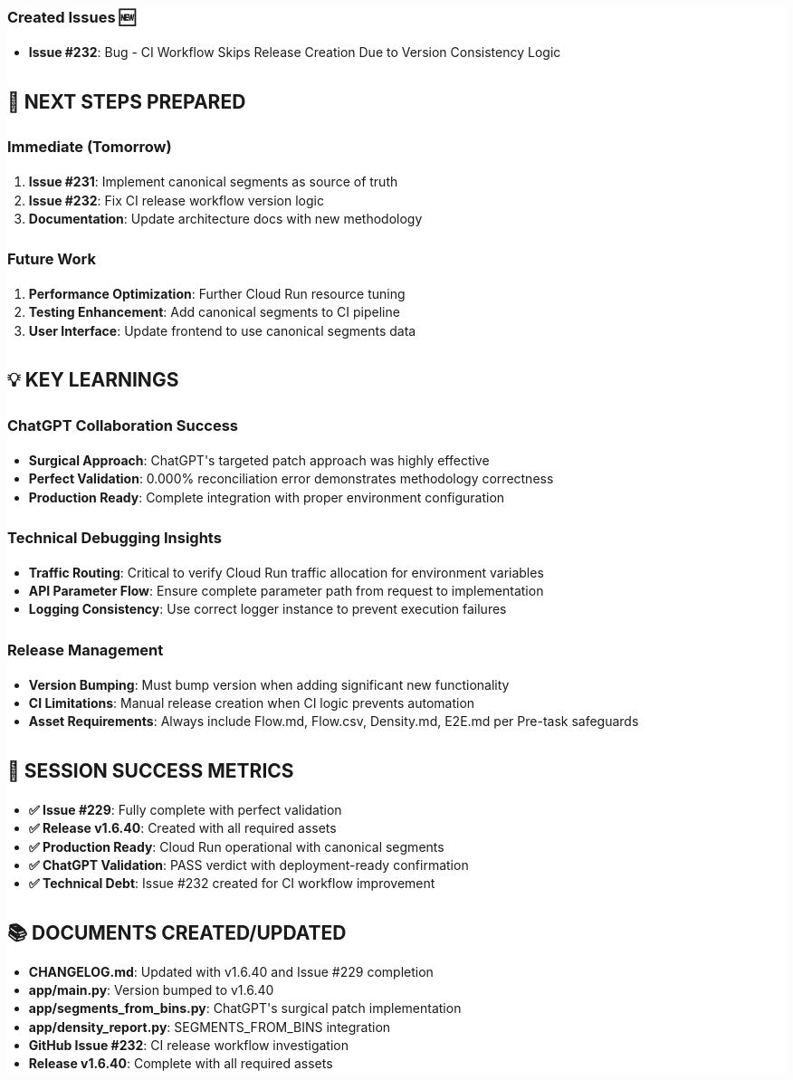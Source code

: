 ### **Created Issues** 🆕
- **Issue #232**: Bug - CI Workflow Skips Release Creation Due to Version Consistency Logic

## 🚀 **NEXT STEPS PREPARED**

### **Immediate (Tomorrow)**
1. **Issue #231**: Implement canonical segments as source of truth
2. **Issue #232**: Fix CI release workflow version logic
3. **Documentation**: Update architecture docs with new methodology

### **Future Work**
1. **Performance Optimization**: Further Cloud Run resource tuning
2. **Testing Enhancement**: Add canonical segments to CI pipeline
3. **User Interface**: Update frontend to use canonical segments data

## 💡 **KEY LEARNINGS**

### **ChatGPT Collaboration Success**
- **Surgical Approach**: ChatGPT's targeted patch approach was highly effective
- **Perfect Validation**: 0.000% reconciliation error demonstrates methodology correctness
- **Production Ready**: Complete integration with proper environment configuration

### **Technical Debugging Insights**
- **Traffic Routing**: Critical to verify Cloud Run traffic allocation for environment variables
- **API Parameter Flow**: Ensure complete parameter path from request to implementation
- **Logging Consistency**: Use correct logger instance to prevent execution failures

### **Release Management**
- **Version Bumping**: Must bump version when adding significant new functionality
- **CI Limitations**: Manual release creation when CI logic prevents automation
- **Asset Requirements**: Always include Flow.md, Flow.csv, Density.md, E2E.md per Pre-task safeguards

## 🎉 **SESSION SUCCESS METRICS**

- **✅ Issue #229**: Fully complete with perfect validation
- **✅ Release v1.6.40**: Created with all required assets
- **✅ Production Ready**: Cloud Run operational with canonical segments
- **✅ ChatGPT Validation**: PASS verdict with deployment-ready confirmation
- **✅ Technical Debt**: Issue #232 created for CI workflow improvement

## 📚 **DOCUMENTS CREATED/UPDATED**

- **CHANGELOG.md**: Updated with v1.6.40 and Issue #229 completion
- **app/main.py**: Version bumped to v1.6.40
- **app/segments_from_bins.py**: ChatGPT's surgical patch implementation
- **app/density_report.py**: SEGMENTS_FROM_BINS integration
- **GitHub Issue #232**: CI release workflow investigation
- **Release v1.6.40**: Complete with all required assets
